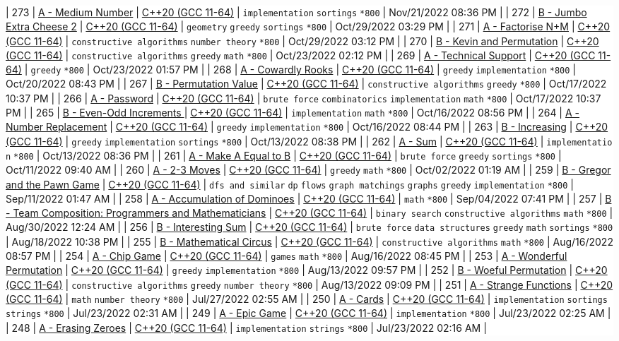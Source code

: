 | 273 | [A - Medium Number](https://codeforces.com/contest/1760/problem/A) | [C++20 (GCC 11-64)](https://codeforces.com/contest/1760/submission/181896383) | `implementation` `sortings` `*800` | Nov/21/2022 08:36 PM |
| 272 | [B - Jumbo Extra Cheese 2](https://codeforces.com/contest/1740/problem/B) | [C++20 (GCC 11-64)](https://codeforces.com/contest/1740/submission/178338082) | `geometry` `greedy` `sortings` `*800` | Oct/29/2022 03:29 PM |
| 271 | [A - Factorise N+M](https://codeforces.com/contest/1740/problem/A) | [C++20 (GCC 11-64)](https://codeforces.com/contest/1740/submission/178325188) | `constructive algorithms` `number theory` `*800` | Oct/29/2022 03:12 PM |
| 270 | [B - Kevin and Permutation](https://codeforces.com/contest/1754/problem/B) | [C++20 (GCC 11-64)](https://codeforces.com/contest/1754/submission/177554299) | `constructive algorithms` `greedy` `math` `*800` | Oct/23/2022 02:12 PM |
| 269 | [A - Technical Support](https://codeforces.com/contest/1754/problem/A) | [C++20 (GCC 11-64)](https://codeforces.com/contest/1754/submission/177538012) | `greedy` `*800` | Oct/23/2022 01:57 PM |
| 268 | [A - Cowardly Rooks](https://codeforces.com/contest/1749/problem/A) | [C++20 (GCC 11-64)](https://codeforces.com/contest/1749/submission/177150411) | `greedy` `implementation` `*800` | Oct/20/2022 08:43 PM |
| 267 | [B - Permutation Value](https://codeforces.com/contest/1743/problem/B) | [C++20 (GCC 11-64)](https://codeforces.com/contest/1743/submission/176778416) | `constructive algorithms` `greedy` `*800` | Oct/17/2022 10:37 PM |
| 266 | [A - Password](https://codeforces.com/contest/1743/problem/A) | [C++20 (GCC 11-64)](https://codeforces.com/contest/1743/submission/176778280) | `brute force` `combinatorics` `implementation` `math` `*800` | Oct/17/2022 10:37 PM |
| 265 | [B - Even-Odd Increments ](https://codeforces.com/contest/1744/problem/B) | [C++20 (GCC 11-64)](https://codeforces.com/contest/1744/submission/176520709) | `implementation` `math` `*800` | Oct/16/2022 08:56 PM |
| 264 | [A - Number Replacement](https://codeforces.com/contest/1744/problem/A) | [C++20 (GCC 11-64)](https://codeforces.com/contest/1744/submission/176509472) | `greedy` `implementation` `*800` | Oct/16/2022 08:44 PM |
| 263 | [B - Increasing](https://codeforces.com/contest/1742/problem/B) | [C++20 (GCC 11-64)](https://codeforces.com/contest/1742/submission/175904021) | `greedy` `implementation` `sortings` `*800` | Oct/13/2022 08:38 PM |
| 262 | [A - Sum](https://codeforces.com/contest/1742/problem/A) | [C++20 (GCC 11-64)](https://codeforces.com/contest/1742/submission/175893295) | `implementation` `*800` | Oct/13/2022 08:36 PM |
| 261 | [A - Make A Equal to B](https://codeforces.com/contest/1736/problem/A) | [C++20 (GCC 11-64)](https://codeforces.com/contest/1736/submission/175494813) | `brute force` `greedy` `sortings` `*800` | Oct/11/2022 09:40 AM |
| 260 | [A - 2-3 Moves](https://codeforces.com/contest/1716/problem/A) | [C++20 (GCC 11-64)](https://codeforces.com/contest/1716/submission/174290632) | `greedy` `math` `*800` | Oct/02/2022 01:19 AM |
| 259 | [B - Gregor and the Pawn Game](https://codeforces.com/contest/1549/problem/B) | [C++20 (GCC 11-64)](https://codeforces.com/contest/1549/submission/171652790) | `dfs and similar` `dp` `flows` `graph matchings` `graphs` `greedy` `implementation` `*800` | Sep/11/2022 01:47 AM |
| 258 | [A - Accumulation of Dominoes](https://codeforces.com/contest/1725/problem/A) | [C++20 (GCC 11-64)](https://codeforces.com/contest/1725/submission/170845905) | `math` `*800` | Sep/04/2022 07:41 PM |
| 257 | [B - Team Composition: Programmers and Mathematicians](https://codeforces.com/contest/1611/problem/B) | [C++20 (GCC 11-64)](https://codeforces.com/contest/1611/submission/170095299) | `binary search` `constructive algorithms` `math` `*800` | Aug/30/2022 12:24 AM |
| 256 | [B - Interesting Sum](https://codeforces.com/contest/1720/problem/B) | [C++20 (GCC 11-64)](https://codeforces.com/contest/1720/submission/168868477) | `brute force` `data structures` `greedy` `math` `sortings` `*800` | Aug/18/2022 10:38 PM |
| 255 | [B - Mathematical Circus](https://codeforces.com/contest/1719/problem/B) | [C++20 (GCC 11-64)](https://codeforces.com/contest/1719/submission/168537210) | `constructive algorithms` `math` `*800` | Aug/16/2022 08:57 PM |
| 254 | [A - Chip Game](https://codeforces.com/contest/1719/problem/A) | [C++20 (GCC 11-64)](https://codeforces.com/contest/1719/submission/168524188) | `games` `math` `*800` | Aug/16/2022 08:45 PM |
| 253 | [A - Wonderful Permutation](https://codeforces.com/contest/1712/problem/A) | [C++20 (GCC 11-64)](https://codeforces.com/contest/1712/submission/168158765) | `greedy` `implementation` `*800` | Aug/13/2022 09:57 PM |
| 252 | [B - Woeful Permutation](https://codeforces.com/contest/1712/problem/B) | [C++20 (GCC 11-64)](https://codeforces.com/contest/1712/submission/168131045) | `constructive algorithms` `greedy` `number theory` `*800` | Aug/13/2022 09:09 PM |
| 251 | [A - Strange Functions](https://codeforces.com/contest/1455/problem/A) | [C++20 (GCC 11-64)](https://codeforces.com/contest/1455/submission/165825996) | `math` `number theory` `*800` | Jul/27/2022 02:55 AM |
| 250 | [A - Cards](https://codeforces.com/contest/1220/problem/A) | [C++20 (GCC 11-64)](https://codeforces.com/contest/1220/submission/165362040) | `implementation` `sortings` `strings` `*800` | Jul/23/2022 02:31 AM |
| 249 | [A - Epic Game](https://codeforces.com/contest/119/problem/A) | [C++20 (GCC 11-64)](https://codeforces.com/contest/119/submission/165361564) | `implementation` `*800` | Jul/23/2022 02:25 AM |
| 248 | [A - Erasing Zeroes](https://codeforces.com/contest/1303/problem/A) | [C++20 (GCC 11-64)](https://codeforces.com/contest/1303/submission/165360946) | `implementation` `strings` `*800` | Jul/23/2022 02:16 AM |